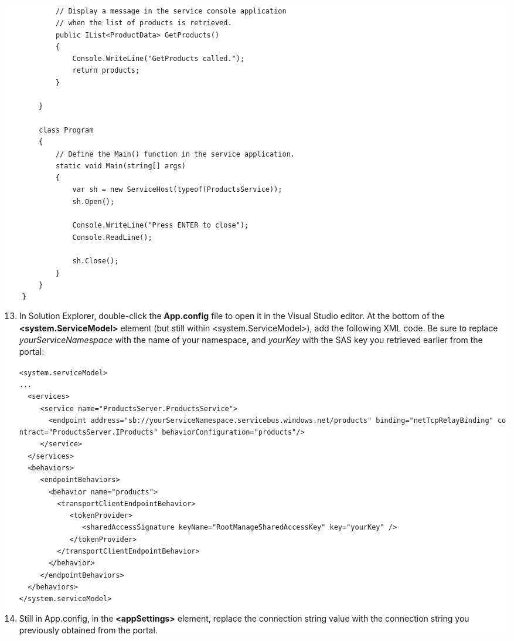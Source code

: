                 // Display a message in the service console application
                // when the list of products is retrieved.
                public IList<ProductData> GetProducts()
                {
                    Console.WriteLine("GetProducts called.");
                    return products;
                }

            }

            class Program
            {
                // Define the Main() function in the service application.
                static void Main(string[] args)
                {
                    var sh = new ServiceHost(typeof(ProductsService));
                    sh.Open();

                    Console.WriteLine("Press ENTER to close");
                    Console.ReadLine();

                    sh.Close();
                }
            }
        }

13. In Solution Explorer, double-click the **App.config** file to open it in the Visual Studio editor. At the bottom of the **&lt;system.ServiceModel&gt;** element (but still within &lt;system.ServiceModel&gt;), add the following XML code. Be sure to replace *yourServiceNamespace* with the name of your namespace, and *yourKey* with the SAS key you retrieved earlier from the portal:

    ```
    <system.serviceModel>
	...
      <services>
         <service name="ProductsServer.ProductsService">
           <endpoint address="sb://yourServiceNamespace.servicebus.windows.net/products" binding="netTcpRelayBinding" contract="ProductsServer.IProducts" behaviorConfiguration="products"/>
         </service>
      </services>
      <behaviors>
         <endpointBehaviors>
           <behavior name="products">
             <transportClientEndpointBehavior>
                <tokenProvider>
                   <sharedAccessSignature keyName="RootManageSharedAccessKey" key="yourKey" />
                </tokenProvider>
             </transportClientEndpointBehavior>
           </behavior>
         </endpointBehaviors>
      </behaviors>
    </system.serviceModel>
    ```
14. Still in App.config, in the **&lt;appSettings&gt;** element, replace the connection string value with the connection string you previously obtained from the portal. 
